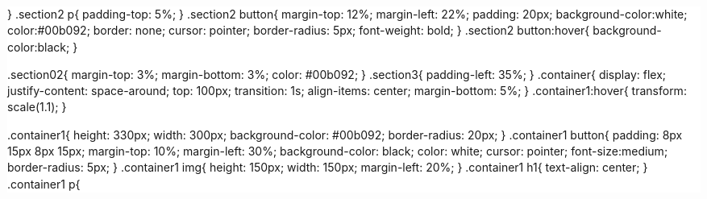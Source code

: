 }
.section2 p{
    padding-top: 5%;
}
.section2 button{
    margin-top: 12%;
    margin-left: 22%;
    padding: 20px;
    background-color:white;
    color:#00b092;
    border: none;
    cursor: pointer;
    border-radius: 5px;
    font-weight: bold;
} 
.section2 button:hover{
    background-color:black;
}

.section02{
    margin-top: 3%;
    margin-bottom: 3%;
    color: #00b092;
}
.section3{
    padding-left: 35%;
}
.container{
    display: flex;
    justify-content: space-around;
    top: 100px;
    transition: 1s;
    align-items: center;
    margin-bottom: 5%;
}
.container1:hover{
    transform: scale(1.1);
}

.container1{
    height: 330px;
    width: 300px;
    background-color: #00b092;
    border-radius: 20px;
}
.container1 button{
    padding: 8px 15px 8px 15px;
    margin-top: 10%;
    margin-left: 30%;
    background-color: black;
    color: white;
    cursor: pointer;
    font-size:medium;
    border-radius: 5px;
}
.container1 img{
    height: 150px;
    width: 150px;
    margin-left: 20%;
}
.container1 h1{
    text-align: center;
}
.container1 p{